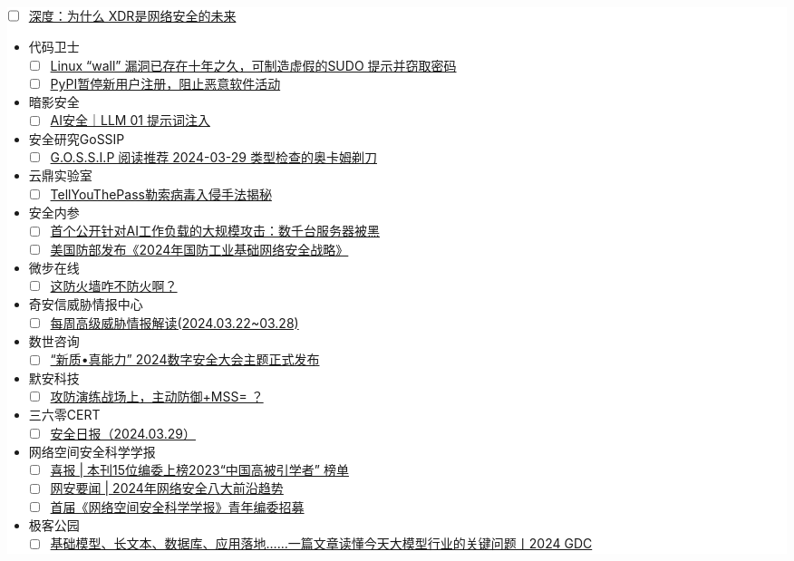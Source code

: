   - [ ] [深度：为什么 XDR是网络安全的未来](https://mp.weixin.qq.com/s?__biz=MzIwNjYwMTMyNQ==&mid=2247490030&idx=1&sn=7dbe527cadefc2a617961639357e386b&chksm=971e74eca069fdfa20419c6b01b9bee0bb64cc6f7fdabec737cc23728c5d59b4996e1dac1b02&scene=58&subscene=0#rd)
- 代码卫士
  - [ ] [Linux “wall” 漏洞已存在十年之久，可制造虚假的SUDO 提示并窃取密码](https://mp.weixin.qq.com/s?__biz=MzI2NTg4OTc5Nw==&mid=2247519178&idx=1&sn=e03416d8382a0192cc080f67a6f30691&chksm=ea94baa0dde333b655edb3b47d9505cf59acf160659e24e10eff72a4943f2033fac0444c0c3d&scene=58&subscene=0#rd)
  - [ ] [PyPI暂停新用户注册，阻止恶意软件活动](https://mp.weixin.qq.com/s?__biz=MzI2NTg4OTc5Nw==&mid=2247519178&idx=2&sn=1933612977a1f4eec1b23d3ac5d81da4&chksm=ea94baa0dde333b632f229c81fa83436cee2bcc37585dea1c6a108f61c6cea82fa940cda0313&scene=58&subscene=0#rd)
- 暗影安全
  - [ ] [AI安全｜LLM 01 提示词注入](https://mp.weixin.qq.com/s?__biz=MzI2MzA3OTgxOA==&mid=2657165457&idx=1&sn=3159f19c10c37781cfc5f3a0edbef143&chksm=f1d4d274c6a35b623e77484bf3de07daeb8db35a5311e73597f3c195dc799254f1cbb0a553a2&scene=58&subscene=0#rd)
- 安全研究GoSSIP
  - [ ] [G.O.S.S.I.P 阅读推荐 2024-03-29 类型检查的奥卡姆剃刀](https://mp.weixin.qq.com/s?__biz=Mzg5ODUxMzg0Ng==&mid=2247497657&idx=1&sn=1b10c5d976238397a8d8db9b2d201d22&chksm=c063d960f7145076a96972f24731ba8450bb9f802b9b2eac446e8333d8f4087697cbf267a897&scene=58&subscene=0#rd)
- 云鼎实验室
  - [ ] [TellYouThePass勒索病毒入侵手法揭秘](https://mp.weixin.qq.com/s?__biz=MzU3ODAyMjg4OQ==&mid=2247496147&idx=1&sn=060e18c75030ec4cda119d06645fc347&chksm=fd790d55ca0e84437a7c4a8731f6de7ae943d2355348b215f8218fdd5dbb0367ed86fe705561&scene=58&subscene=0#rd)
- 安全内参
  - [ ] [首个公开针对AI工作负载的大规模攻击：数千台服务器被黑](https://mp.weixin.qq.com/s?__biz=MzI4NDY2MDMwMw==&mid=2247511333&idx=1&sn=9f701e06cae6f2b08e2a39fb543ca95c&chksm=ebfaea05dc8d63139191c950c8576229d87b256e02a561cad6135bf9a5da7f5b799788376072&scene=58&subscene=0#rd)
  - [ ] [美国防部发布《2024年国防工业基础网络安全战略》](https://mp.weixin.qq.com/s?__biz=MzI4NDY2MDMwMw==&mid=2247511333&idx=2&sn=87806624c78d78aa5cd81290fa710984&chksm=ebfaea05dc8d631340dd9a0c731a70751ab7916de9ae077b6dd18350ba14c344e59dcce875dc&scene=58&subscene=0#rd)
- 微步在线
  - [ ] [这防火墙咋不防火啊？](https://mp.weixin.qq.com/s?__biz=MzI5NjA0NjI5MQ==&mid=2650180832&idx=1&sn=c8712ff6c8b46b2fc8188fd403bc090f&chksm=f448775cc33ffe4a4bb2d3c8803a04a21f4d145717b8a7208057e671b20fe0cef09e41583da6&scene=58&subscene=0#rd)
- 奇安信威胁情报中心
  - [ ] [每周高级威胁情报解读(2024.03.22~03.28)](https://mp.weixin.qq.com/s?__biz=MzI2MDc2MDA4OA==&mid=2247510102&idx=1&sn=2d7ad8ca0e7dc765db25d06fed68719f&chksm=ea665f21dd11d6370a67df3e3d78f0b27629608e3864e64c767ba44d65a7a1f8c7952bdfc312&scene=58&subscene=0#rd)
- 数世咨询
  - [ ] [“新质•真能力” 2024数字安全大会主题正式发布](https://mp.weixin.qq.com/s?__biz=MzkxNzA3MTgyNg==&mid=2247509803&idx=1&sn=8667153c73ba5d75b09b0fb8f6392454&chksm=c144d596f6335c804dc53bdf9ea1b4580ca29040ab6c4013a71a803ee1d2ad925778b9c6dd91&scene=58&subscene=0#rd)
- 默安科技
  - [ ] [攻防演练战场上，主动防御+MSS= ？](https://mp.weixin.qq.com/s?__biz=MzIzODQxMjM2NQ==&mid=2247498185&idx=1&sn=5d79622a95e859769aedfeef9bb136b8&chksm=e93b0eebde4c87fd7f063763e0a86bf58673fcc25ce02851b7a934f8691de5053a226816db85&scene=58&subscene=0#rd)
- 三六零CERT
  - [ ] [安全日报（2024.03.29）](https://mp.weixin.qq.com/s?__biz=MzU5MjEzOTM3NA==&mid=2247506103&idx=1&sn=7cd426728bf499f507638db453da5b71&chksm=fe26ddb6c95154a003cdd74898875fb833def11cd81c8991b65a057b453e6bb83de2f2441da1&scene=58&subscene=0#rd)
- 网络空间安全科学学报
  - [ ] [喜报 | 本刊15位编委上榜2023“中国高被引学者” 榜单](https://mp.weixin.qq.com/s?__biz=MzI0NjU2NDMwNQ==&mid=2247499128&idx=1&sn=bc189e2fec3dcc79e54fc3411b35a789&chksm=e9bfe9c6dec860d0b2be15a4fb208ccd208eeb9a005d16503361471b3703a5f51384efd39ae3&scene=58&subscene=0#rd)
  - [ ] [网安要闻 | 2024年网络安全八大前沿趋势](https://mp.weixin.qq.com/s?__biz=MzI0NjU2NDMwNQ==&mid=2247499128&idx=2&sn=bba2e8bee770006e9d7c5911ed34167a&chksm=e9bfe9c6dec860d079547631a68218301d8c0015c8cd3232cff09e09f727dbd92698a4a93230&scene=58&subscene=0#rd)
  - [ ] [首届《网络空间安全科学学报》青年编委招募](https://mp.weixin.qq.com/s?__biz=MzI0NjU2NDMwNQ==&mid=2247499128&idx=3&sn=c9b850d58473f91016712146f5b3ee87&chksm=e9bfe9c6dec860d0169c880641d5aa49595465b9e2297f639845b995c9e40c1a7dbda30aa140&scene=58&subscene=0#rd)
- 极客公园
  - [ ] [基础模型、长文本、数据库、应用落地……一篇文章读懂今天大模型行业的关键问题丨2024 GDC](https://mp.weixin.qq.com/s?__biz=MTMwNDMwODQ0MQ==&mid=2653037794&idx=1&sn=93ccc5f5a5ac06b78d3651f24009fd6c&chksm=7e5759544920d042a3c0c3bf81abca02df81538f4147b8a3693887927dba40456f9154fe2993&scene=58&subscene=0#rd)